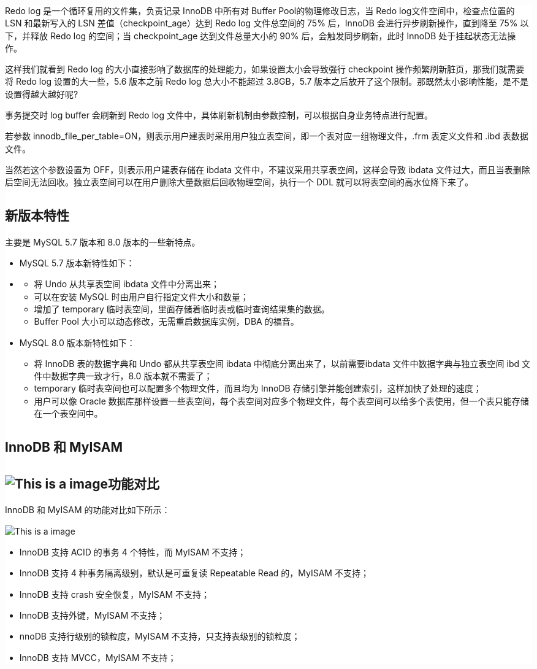  

Redo log 是一个循环复用的文件集，负责记录 InnoDB 中所有对 Buffer Pool的物理修改日志，当 Redo log文件空间中，检查点位置的 LSN 和最新写入的 LSN 差值（checkpoint_age）达到 Redo log 文件总空间的 75% 后，InnoDB 会进行异步刷新操作，直到降至 75% 以下，并释放 Redo log 的空间；当 checkpoint_age 达到文件总量大小的 90% 后，会触发同步刷新，此时 InnoDB 处于挂起状态无法操作。

 

这样我们就看到 Redo log 的大小直接影响了数据库的处理能力，如果设置太小会导致强行 checkpoint 操作频繁刷新脏页，那我们就需要将 Redo log 设置的大一些，5.6 版本之前 Redo log 总大小不能超过 3.8GB，5.7 版本之后放开了这个限制。那既然太小影响性能，是不是设置得越大越好呢?

 

事务提交时 log buffer 会刷新到 Redo log 文件中，具体刷新机制由参数控制，可以根据自身业务特点进行配置。

 

若参数 innodb_file_per_table=ON，则表示用户建表时采用用户独立表空间，即一个表对应一组物理文件，.frm 表定义文件和 .ibd 表数据文件。

 

当然若这个参数设置为 OFF，则表示用户建表存储在 ibdata 文件中，不建议采用共享表空间，这样会导致 ibdata 文件过大，而且当表删除后空间无法回收。独立表空间可以在用户删除大量数据后回收物理空间，执行一个 DDL 就可以将表空间的高水位降下来了。

## 新版本特性

主要是 MySQL 5.7 版本和 8.0 版本的一些新特点。

- MySQL 5.7 版本新特性如下：
- - 将 Undo 从共享表空间 ibdata 文件中分离出来；
  - 可以在安装 MySQL 时由用户自行指定文件大小和数量；
  - 增加了 temporary 临时表空间，里面存储着临时表或临时查询结果集的数据。
  - Buffer Pool 大小可以动态修改，无需重启数据库实例，DBA 的福音。

- MySQL 8.0 版本新特性如下：
  - 将 InnoDB 表的数据字典和 Undo 都从共享表空间 ibdata 中彻底分离出来了，以前需要ibdata 文件中数据字典与独立表空间 ibd 文件中数据字典一致才行，8.0 版本就不需要了；
  - temporary 临时表空间也可以配置多个物理文件，而且均为 InnoDB 存储引擎并能创建索引，这样加快了处理的速度；
  - 用户可以像 Oracle 数据库那样设置一些表空间，每个表空间对应多个物理文件，每个表空间可以给多个表使用，但一个表只能存储在一个表空间中。

## InnoDB 和 MyISAM

## ![This is a image](https://maxpixelton.github.io/images/assert/db/mysql/mysql-0106.png)功能对比

InnoDB 和 MyISAM 的功能对比如下所示：

![This is a image](https://maxpixelton.github.io/images/assert/db/mysql/mysql-0107.png)

- InnoDB 支持 ACID 的事务 4 个特性，而 MyISAM 不支持；

- InnoDB 支持 4 种事务隔离级别，默认是可重复读 Repeatable Read 的，MyISAM 不支持；

- InnoDB 支持 crash 安全恢复，MyISAM 不支持；

- InnoDB 支持外键，MyISAM 不支持；

- nnoDB 支持行级别的锁粒度，MyISAM 不支持，只支持表级别的锁粒度；

- InnoDB 支持 MVCC，MyISAM 不支持；
